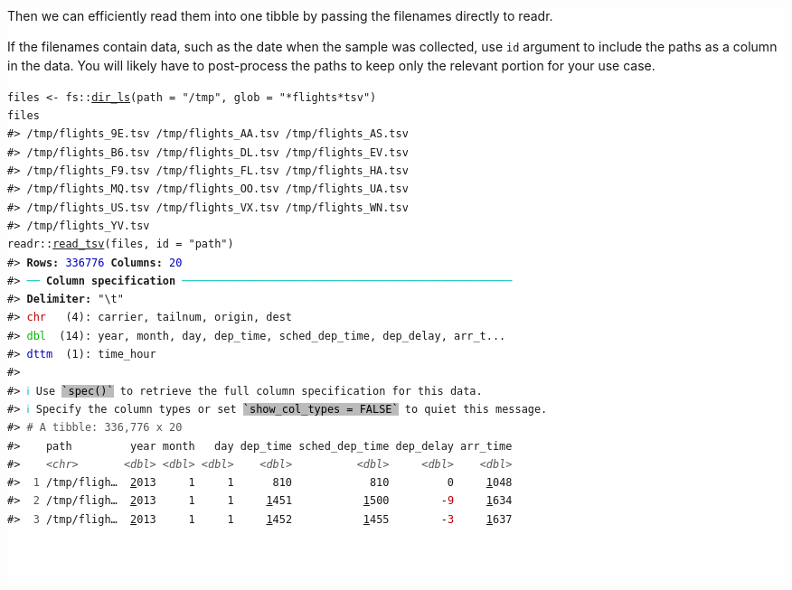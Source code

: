 </div>

Then we can efficiently read them into one tibble by passing the filenames directly to readr.

If the filenames contain data, such as the date when the sample was collected, use `id` argument to include the paths as a column in the data. You will likely have to post-process the paths to keep only the relevant portion for your use case.

<div class="highlight">

<pre class='chroma'><code class='language-r' data-lang='r'><span class='nv'>files</span> <span class='o'>&lt;-</span> <span class='nf'>fs</span><span class='nf'>::</span><span class='nf'><a href='http://fs.r-lib.org/reference/dir_ls.html'>dir_ls</a></span><span class='o'>(</span>path <span class='o'>=</span> <span class='s'>"/tmp"</span>, glob <span class='o'>=</span> <span class='s'>"*flights*tsv"</span><span class='o'>)</span>
<span class='nv'>files</span>
<span class='c'>#&gt; /tmp/flights_9E.tsv /tmp/flights_AA.tsv /tmp/flights_AS.tsv </span>
<span class='c'>#&gt; /tmp/flights_B6.tsv /tmp/flights_DL.tsv /tmp/flights_EV.tsv </span>
<span class='c'>#&gt; /tmp/flights_F9.tsv /tmp/flights_FL.tsv /tmp/flights_HA.tsv </span>
<span class='c'>#&gt; /tmp/flights_MQ.tsv /tmp/flights_OO.tsv /tmp/flights_UA.tsv </span>
<span class='c'>#&gt; /tmp/flights_US.tsv /tmp/flights_VX.tsv /tmp/flights_WN.tsv </span>
<span class='c'>#&gt; /tmp/flights_YV.tsv</span>
<span class='nf'>readr</span><span class='nf'>::</span><span class='nf'><a href='https://readr.tidyverse.org/reference/read_delim.html'>read_tsv</a></span><span class='o'>(</span><span class='nv'>files</span>, id <span class='o'>=</span> <span class='s'>"path"</span><span class='o'>)</span>
<span class='c'>#&gt; <span style='font-weight: bold;'>Rows: </span><span style='color: #0000BB;'>336776</span> <span style='font-weight: bold;'>Columns: </span><span style='color: #0000BB;'>20</span></span>
<span class='c'>#&gt; <span style='color: #00BBBB;'>──</span> <span style='font-weight: bold;'>Column specification</span> <span style='color: #00BBBB;'>───────────────────────────────────────────────────</span></span>
<span class='c'>#&gt; <span style='font-weight: bold;'>Delimiter:</span> "\t"</span>
<span class='c'>#&gt; <span style='color: #BB0000;'>chr</span>   (4): carrier, tailnum, origin, dest</span>
<span class='c'>#&gt; <span style='color: #00BB00;'>dbl</span>  (14): year, month, day, dep_time, sched_dep_time, dep_delay, arr_t...</span>
<span class='c'>#&gt; <span style='color: #0000BB;'>dttm</span>  (1): time_hour</span>
<span class='c'>#&gt; </span>
<span class='c'>#&gt; <span style='color: #00BBBB;'>ℹ</span> Use <span style='color: #000000; background-color: #BBBBBB;'>`spec()`</span> to retrieve the full column specification for this data.</span>
<span class='c'>#&gt; <span style='color: #00BBBB;'>ℹ</span> Specify the column types or set <span style='color: #000000; background-color: #BBBBBB;'>`show_col_types = FALSE`</span> to quiet this message.</span>
<span class='c'>#&gt; <span style='color: #555555;'># A tibble: 336,776 x 20</span></span>
<span class='c'>#&gt;    path         year month   day dep_time sched_dep_time dep_delay arr_time</span>
<span class='c'>#&gt;    <span style='color: #555555; font-style: italic;'>&lt;chr&gt;</span>       <span style='color: #555555; font-style: italic;'>&lt;dbl&gt;</span> <span style='color: #555555; font-style: italic;'>&lt;dbl&gt;</span> <span style='color: #555555; font-style: italic;'>&lt;dbl&gt;</span>    <span style='color: #555555; font-style: italic;'>&lt;dbl&gt;</span>          <span style='color: #555555; font-style: italic;'>&lt;dbl&gt;</span>     <span style='color: #555555; font-style: italic;'>&lt;dbl&gt;</span>    <span style='color: #555555; font-style: italic;'>&lt;dbl&gt;</span></span>
<span class='c'>#&gt; <span style='color: #555555;'> 1</span> /tmp/fligh…  <span style='text-decoration: underline;'>2</span>013     1     1      810            810         0     <span style='text-decoration: underline;'>1</span>048</span>
<span class='c'>#&gt; <span style='color: #555555;'> 2</span> /tmp/fligh…  <span style='text-decoration: underline;'>2</span>013     1     1     <span style='text-decoration: underline;'>1</span>451           <span style='text-decoration: underline;'>1</span>500        -<span style='color: #BB0000;'>9</span>     <span style='text-decoration: underline;'>1</span>634</span>
<span class='c'>#&gt; <span style='color: #555555;'> 3</span> /tmp/fligh…  <span style='text-decoration: underline;'>2</span>013     1     1     <span style='text-decoration: underline;'>1</span>452           <span style='text-decoration: underline;'>1</span>455        -<span style='color: #BB0000;'>3</span>     <span style='text-decoration: underline;'>1</span>637</span>